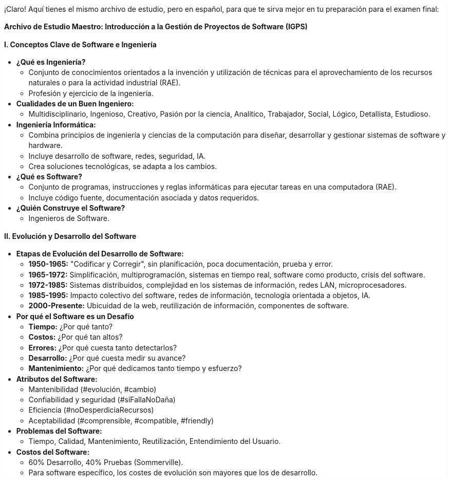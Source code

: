 ¡Claro! Aquí tienes el mismo archivo de estudio, pero en español, para que te sirva mejor en tu preparación para el examen final:

**Archivo de Estudio Maestro: Introducción a la Gestión de Proyectos de Software (IGPS)**

**I. Conceptos Clave de Software e Ingeniería**

*   **¿Qué es Ingeniería?**
    *   Conjunto de conocimientos orientados a la invención y utilización de técnicas para el aprovechamiento de los recursos naturales o para la actividad industrial (RAE).
    *   Profesión y ejercicio de la ingeniería.
*   **Cualidades de un Buen Ingeniero:**
    *   Multidisciplinario, Ingenioso, Creativo, Pasión por la ciencia, Analítico, Trabajador, Social, Lógico, Detallista, Estudioso.
*   **Ingeniería Informática:**
    *   Combina principios de ingeniería y ciencias de la computación para diseñar, desarrollar y gestionar sistemas de software y hardware.
    *   Incluye desarrollo de software, redes, seguridad, IA.
    *   Crea soluciones tecnológicas, se adapta a los cambios.
*   **¿Qué es Software?**
    *   Conjunto de programas, instrucciones y reglas informáticas para ejecutar tareas en una computadora (RAE).
    *   Incluye código fuente, documentación asociada y datos requeridos.
*   **¿Quién Construye el Software?**
    *   Ingenieros de Software.

**II. Evolución y Desarrollo del Software**

*   **Etapas de Evolución del Desarrollo de Software:**
    *   **1950-1965:** "Codificar y Corregir", sin planificación, poca documentación, prueba y error.
    *   **1965-1972:** Simplificación, multiprogramación, sistemas en tiempo real, software como producto, crisis del software.
    *   **1972-1985:** Sistemas distribuidos, complejidad en los sistemas de información, redes LAN, microprocesadores.
    *   **1985-1995:** Impacto colectivo del software, redes de información, tecnología orientada a objetos, IA.
    *   **2000-Presente:** Ubicuidad de la web, reutilización de información, componentes de software.
*   **Por qué el Software es un Desafío**
    *   **Tiempo:** ¿Por qué tanto?
    *   **Costos:** ¿Por qué tan altos?
    *   **Errores:** ¿Por qué cuesta tanto detectarlos?
    *   **Desarrollo:** ¿Por qué cuesta medir su avance?
    *   **Mantenimiento:** ¿Por qué dedicamos tanto tiempo y esfuerzo?
*   **Atributos del Software:**
    *   Mantenibilidad (#evolución, #cambio)
    *   Confiabilidad y seguridad (#siFallaNoDaña)
    *   Eficiencia (#noDesperdiciaRecursos)
    *   Aceptabilidad (#comprensible, #compatible, #friendly)
*   **Problemas del Software:**
    *   Tiempo, Calidad, Mantenimiento, Reutilización, Entendimiento del Usuario.
*   **Costos del Software:**
    *   60% Desarrollo, 40% Pruebas (Sommerville).
    *   Para software específico, los costes de evolución son mayores que los de desarrollo.
